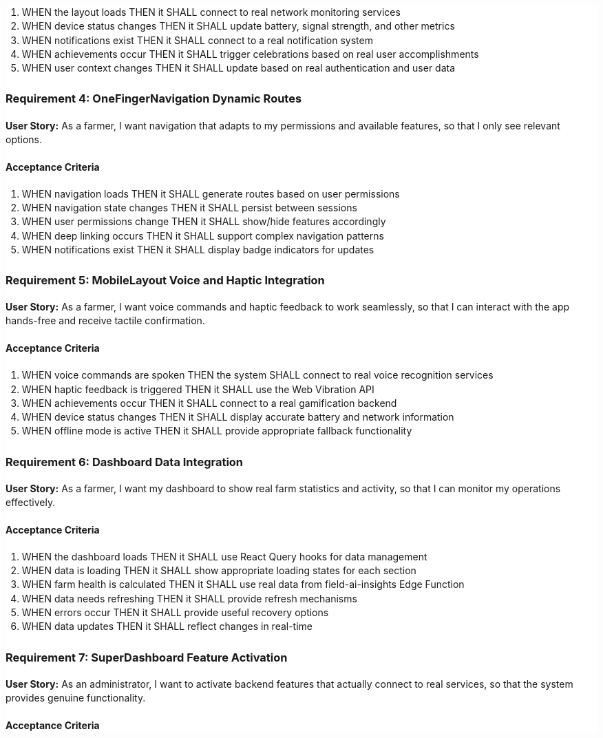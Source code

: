 1. WHEN the layout loads THEN it SHALL connect to real network monitoring services
2. WHEN device status changes THEN it SHALL update battery, signal strength, and other metrics
3. WHEN notifications exist THEN it SHALL connect to a real notification system
4. WHEN achievements occur THEN it SHALL trigger celebrations based on real user accomplishments
5. WHEN user context changes THEN it SHALL update based on real authentication and user data

### Requirement 4: OneFingerNavigation Dynamic Routes

**User Story:** As a farmer, I want navigation that adapts to my permissions and available features, so that I only see relevant options.

#### Acceptance Criteria

1. WHEN navigation loads THEN it SHALL generate routes based on user permissions
2. WHEN navigation state changes THEN it SHALL persist between sessions
3. WHEN user permissions change THEN it SHALL show/hide features accordingly
4. WHEN deep linking occurs THEN it SHALL support complex navigation patterns
5. WHEN notifications exist THEN it SHALL display badge indicators for updates

### Requirement 5: MobileLayout Voice and Haptic Integration

**User Story:** As a farmer, I want voice commands and haptic feedback to work seamlessly, so that I can interact with the app hands-free and receive tactile confirmation.

#### Acceptance Criteria

1. WHEN voice commands are spoken THEN the system SHALL connect to real voice recognition services
2. WHEN haptic feedback is triggered THEN it SHALL use the Web Vibration API
3. WHEN achievements occur THEN it SHALL connect to a real gamification backend
4. WHEN device status changes THEN it SHALL display accurate battery and network information
5. WHEN offline mode is active THEN it SHALL provide appropriate fallback functionality

### Requirement 6: Dashboard Data Integration

**User Story:** As a farmer, I want my dashboard to show real farm statistics and activity, so that I can monitor my operations effectively.

#### Acceptance Criteria

1. WHEN the dashboard loads THEN it SHALL use React Query hooks for data management
2. WHEN data is loading THEN it SHALL show appropriate loading states for each section
3. WHEN farm health is calculated THEN it SHALL use real data from field-ai-insights Edge Function
4. WHEN data needs refreshing THEN it SHALL provide refresh mechanisms
5. WHEN errors occur THEN it SHALL provide useful recovery options
6. WHEN data updates THEN it SHALL reflect changes in real-time

### Requirement 7: SuperDashboard Feature Activation

**User Story:** As an administrator, I want to activate backend features that actually connect to real services, so that the system provides genuine functionality.

#### Acceptance Criteria
